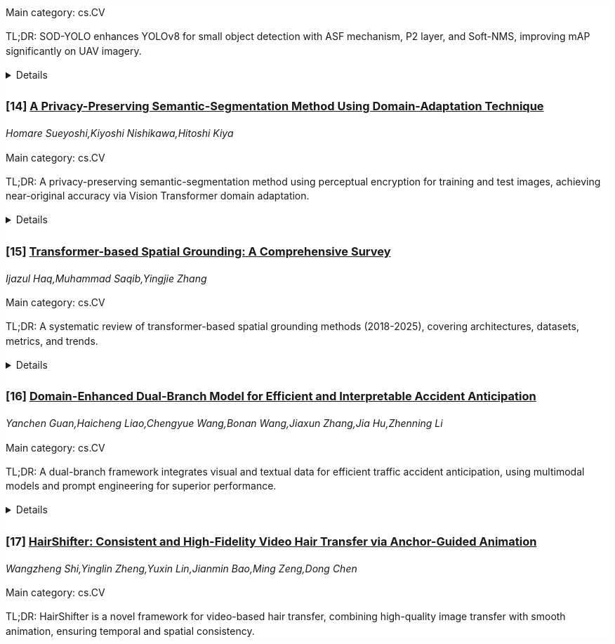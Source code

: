 Main category: cs.CV

TL;DR: SOD-YOLO enhances YOLOv8 for small object detection with ASF mechanism, P2 layer, and Soft-NMS, improving mAP significantly on UAV imagery.


<details><summary>Details</summary></details>


### [14] [A Privacy-Preserving Semantic-Segmentation Method Using Domain-Adaptation Technique](https://arxiv.org/abs/2507.12730)
*Homare Sueyoshi,Kiyoshi Nishikawa,Hitoshi Kiya*

Main category: cs.CV

TL;DR: A privacy-preserving semantic-segmentation method using perceptual encryption for training and test images, achieving near-original accuracy via Vision Transformer domain adaptation.


<details><summary>Details</summary></details>


### [15] [Transformer-based Spatial Grounding: A Comprehensive Survey](https://arxiv.org/abs/2507.12739)
*Ijazul Haq,Muhammad Saqib,Yingjie Zhang*

Main category: cs.CV

TL;DR: A systematic review of transformer-based spatial grounding methods (2018-2025), covering architectures, datasets, metrics, and trends.


<details><summary>Details</summary></details>


### [16] [Domain-Enhanced Dual-Branch Model for Efficient and Interpretable Accident Anticipation](https://arxiv.org/abs/2507.12755)
*Yanchen Guan,Haicheng Liao,Chengyue Wang,Bonan Wang,Jiaxun Zhang,Jia Hu,Zhenning Li*

Main category: cs.CV

TL;DR: A dual-branch framework integrates visual and textual data for efficient traffic accident anticipation, using multimodal models and prompt engineering for superior performance.


<details><summary>Details</summary></details>


### [17] [HairShifter: Consistent and High-Fidelity Video Hair Transfer via Anchor-Guided Animation](https://arxiv.org/abs/2507.12758)
*Wangzheng Shi,Yinglin Zheng,Yuxin Lin,Jianmin Bao,Ming Zeng,Dong Chen*

Main category: cs.CV

TL;DR: HairShifter is a novel framework for video-based hair transfer, combining high-quality image transfer with smooth animation, ensuring temporal and spatial consistency.
